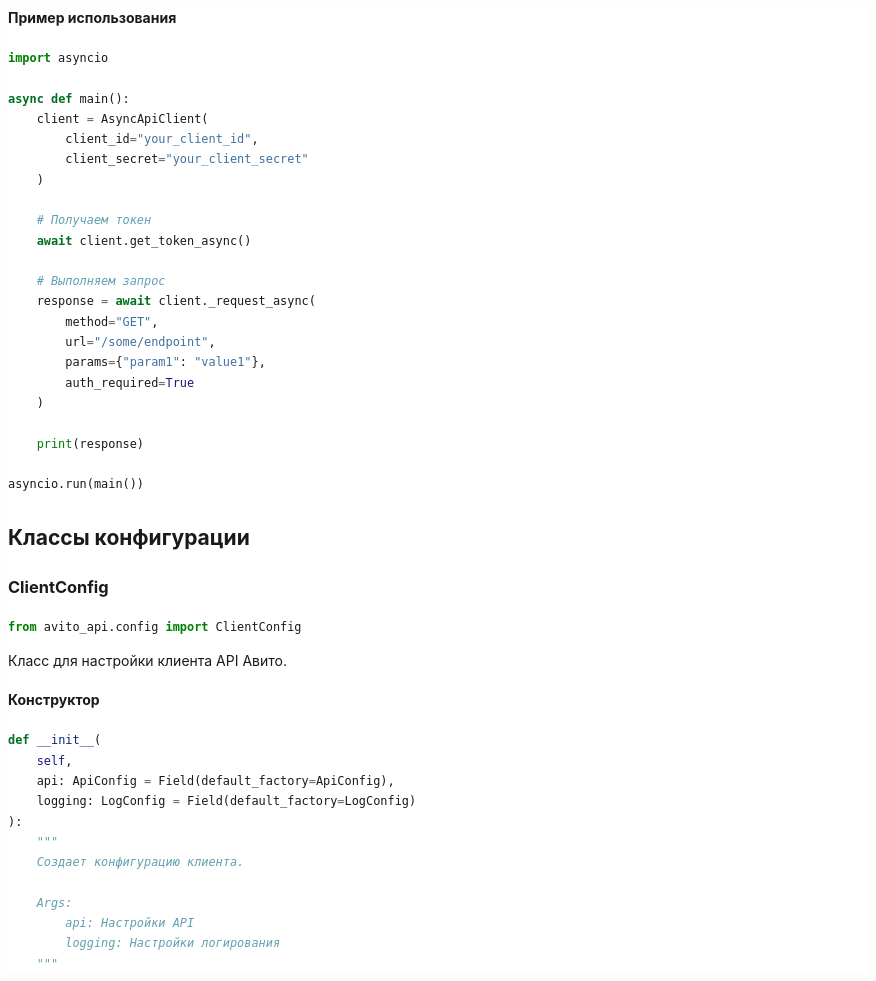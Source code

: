 #### Пример использования

```python
import asyncio

async def main():
    client = AsyncApiClient(
        client_id="your_client_id",
        client_secret="your_client_secret"
    )

    # Получаем токен
    await client.get_token_async()

    # Выполняем запрос
    response = await client._request_async(
        method="GET",
        url="/some/endpoint",
        params={"param1": "value1"},
        auth_required=True
    )

    print(response)

asyncio.run(main())
```

## Классы конфигурации

### ClientConfig

```python
from avito_api.config import ClientConfig
```

Класс для настройки клиента API Авито.

#### Конструктор

```python
def __init__(
    self,
    api: ApiConfig = Field(default_factory=ApiConfig),
    logging: LogConfig = Field(default_factory=LogConfig)
):
    """
    Создает конфигурацию клиента.

    Args:
        api: Настройки API
        logging: Настройки логирования
    """
```
